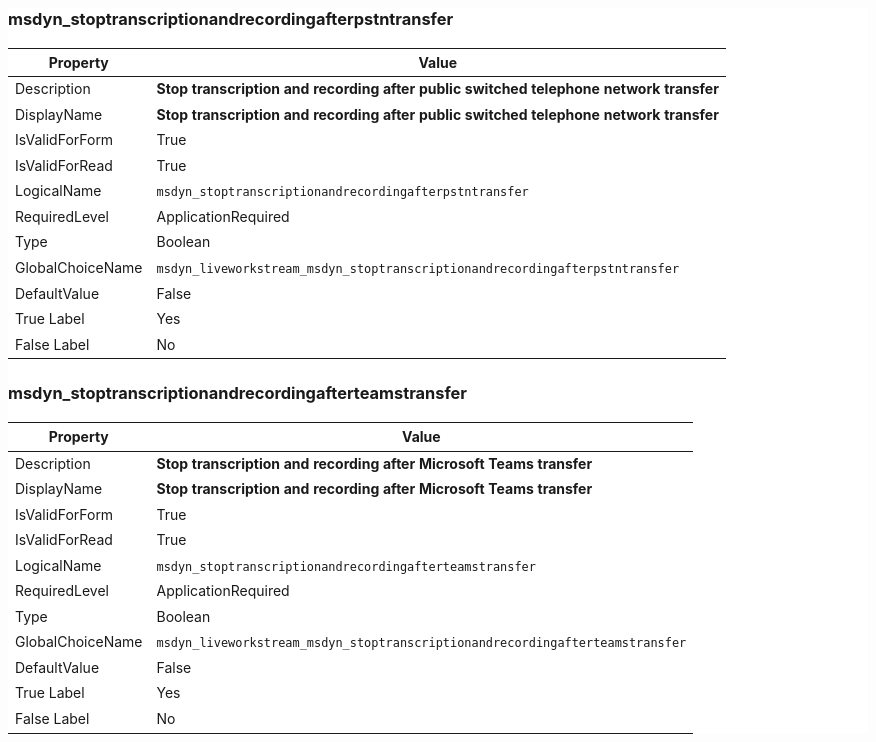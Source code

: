 ### <a name="BKMK_msdyn_stoptranscriptionandrecordingafterpstntransfer"></a> msdyn_stoptranscriptionandrecordingafterpstntransfer

|Property|Value|
|---|---|
|Description|**Stop transcription and recording after public switched telephone network transfer**|
|DisplayName|**Stop transcription and recording after public switched telephone network transfer**|
|IsValidForForm|True|
|IsValidForRead|True|
|LogicalName|`msdyn_stoptranscriptionandrecordingafterpstntransfer`|
|RequiredLevel|ApplicationRequired|
|Type|Boolean|
|GlobalChoiceName|`msdyn_liveworkstream_msdyn_stoptranscriptionandrecordingafterpstntransfer`|
|DefaultValue|False|
|True Label|Yes|
|False Label|No|

### <a name="BKMK_msdyn_stoptranscriptionandrecordingafterteamstransfer"></a> msdyn_stoptranscriptionandrecordingafterteamstransfer

|Property|Value|
|---|---|
|Description|**Stop transcription and recording after Microsoft Teams transfer**|
|DisplayName|**Stop transcription and recording after Microsoft Teams transfer**|
|IsValidForForm|True|
|IsValidForRead|True|
|LogicalName|`msdyn_stoptranscriptionandrecordingafterteamstransfer`|
|RequiredLevel|ApplicationRequired|
|Type|Boolean|
|GlobalChoiceName|`msdyn_liveworkstream_msdyn_stoptranscriptionandrecordingafterteamstransfer`|
|DefaultValue|False|
|True Label|Yes|
|False Label|No|
